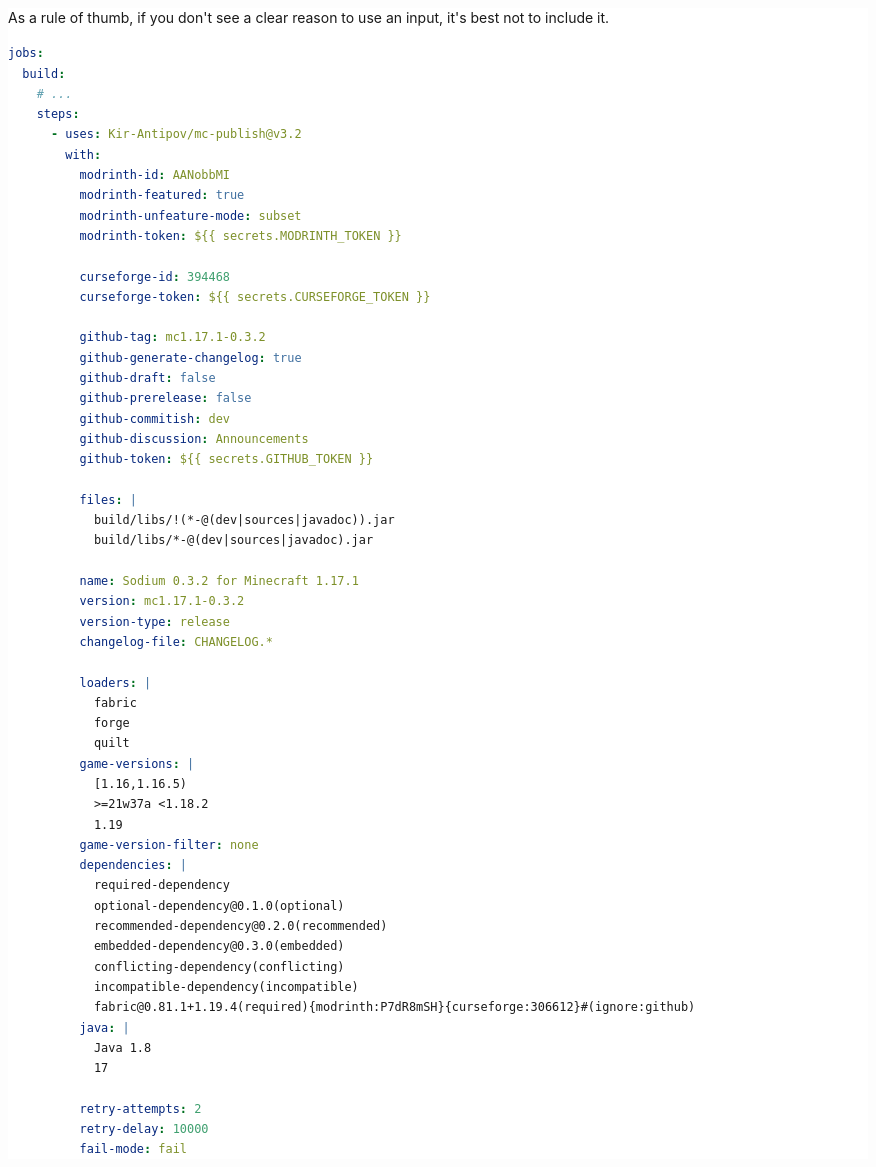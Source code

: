 As a rule of thumb, if you don't see a clear reason to use an input, it's best not to include it.

```yml
jobs:
  build:
    # ...
    steps:
      - uses: Kir-Antipov/mc-publish@v3.2
        with:
          modrinth-id: AANobbMI
          modrinth-featured: true
          modrinth-unfeature-mode: subset
          modrinth-token: ${{ secrets.MODRINTH_TOKEN }}

          curseforge-id: 394468
          curseforge-token: ${{ secrets.CURSEFORGE_TOKEN }}

          github-tag: mc1.17.1-0.3.2
          github-generate-changelog: true
          github-draft: false
          github-prerelease: false
          github-commitish: dev
          github-discussion: Announcements
          github-token: ${{ secrets.GITHUB_TOKEN }}

          files: |
            build/libs/!(*-@(dev|sources|javadoc)).jar
            build/libs/*-@(dev|sources|javadoc).jar

          name: Sodium 0.3.2 for Minecraft 1.17.1
          version: mc1.17.1-0.3.2
          version-type: release
          changelog-file: CHANGELOG.*

          loaders: |
            fabric
            forge
            quilt
          game-versions: |
            [1.16,1.16.5)
            >=21w37a <1.18.2
            1.19
          game-version-filter: none
          dependencies: |
            required-dependency
            optional-dependency@0.1.0(optional)
            recommended-dependency@0.2.0(recommended)
            embedded-dependency@0.3.0(embedded)
            conflicting-dependency(conflicting)
            incompatible-dependency(incompatible)
            fabric@0.81.1+1.19.4(required){modrinth:P7dR8mSH}{curseforge:306612}#(ignore:github)
          java: |
            Java 1.8
            17

          retry-attempts: 2
          retry-delay: 10000
          fail-mode: fail
```
